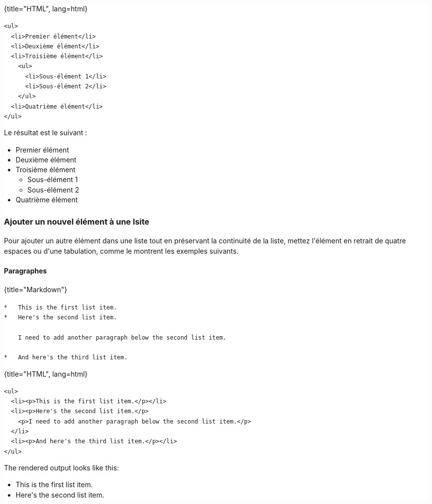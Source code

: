 {title="HTML", lang=html}
~~~~~~~
<ul>
  <li>Premier élément</li>
  <li>Deuxième élément</li>
  <li>Troisième élément</li>
    <ul>
      <li>Sous-élément 1</li>
      <li>Sous-élément 2</li>
    </ul>
  <li>Quatrième élément</li>
</ul>
~~~~~~~

Le résultat est le suivant :

- Premier élément
- Deuxième élément
- Troisième élément
    - Sous-élément 1
    - Sous-élément 2
- Quatrième élément

### Ajouter un nouvel élément à une lsite

Pour ajouter un autre élément dans une liste tout en préservant la continuité de la liste, mettez l'élément en retrait de quatre espaces ou d'une tabulation, comme le montrent les exemples suivants.

#### Paragraphes

{title="Markdown"}
~~~~~~~
*   This is the first list item.
*   Here's the second list item.

    I need to add another paragraph below the second list item.

*   And here's the third list item.
~~~~~~~

{title="HTML", lang=html}
~~~~~~~
<ul>
  <li><p>This is the first list item.</p></li>
  <li><p>Here's the second list item.</p>
    <p>I need to add another paragraph below the second list item.</p>
  </li>
  <li><p>And here's the third list item.</p></li>
</ul>
~~~~~~~

The rendered output looks like this:

*   This is the first list item.
*   Here's the second list item.
